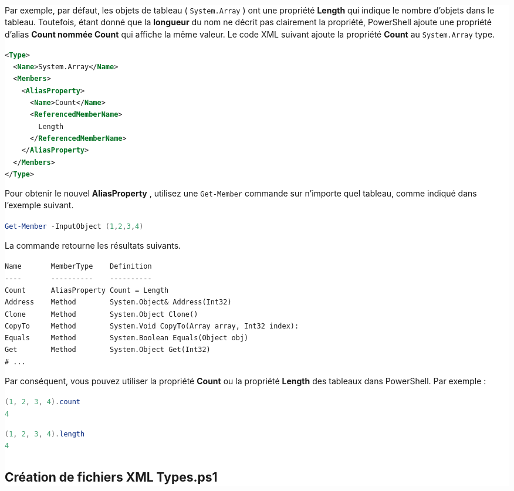 Par exemple, par défaut, les objets de tableau ( `System.Array` ) ont une propriété **Length** qui indique le nombre d’objets dans le tableau. Toutefois, étant donné que la **longueur** du nom ne décrit pas clairement la propriété, PowerShell ajoute une propriété d’alias **Count nommée Count** qui affiche la même valeur. Le code XML suivant ajoute la propriété **Count** au `System.Array` type.

```xml
<Type>
  <Name>System.Array</Name>
  <Members>
    <AliasProperty>
      <Name>Count</Name>
      <ReferencedMemberName>
        Length
      </ReferencedMemberName>
    </AliasProperty>
  </Members>
</Type>
```

Pour obtenir le nouvel **AliasProperty** , utilisez une `Get-Member` commande sur n’importe quel tableau, comme indiqué dans l’exemple suivant.

```powershell
Get-Member -InputObject (1,2,3,4)
```

La commande retourne les résultats suivants.

```Output
Name       MemberType    Definition
----       ----------    ----------
Count      AliasProperty Count = Length
Address    Method        System.Object& Address(Int32)
Clone      Method        System.Object Clone()
CopyTo     Method        System.Void CopyTo(Array array, Int32 index):
Equals     Method        System.Boolean Equals(Object obj)
Get        Method        System.Object Get(Int32)
# ...
```

Par conséquent, vous pouvez utiliser la propriété **Count** ou la propriété **Length** des tableaux dans PowerShell. Par exemple :

```powershell
(1, 2, 3, 4).count
4
```

```powershell
(1, 2, 3, 4).length
4
```

## <a name="creating-new-typesps1xml-files"></a>Création de fichiers XML Types.ps1
